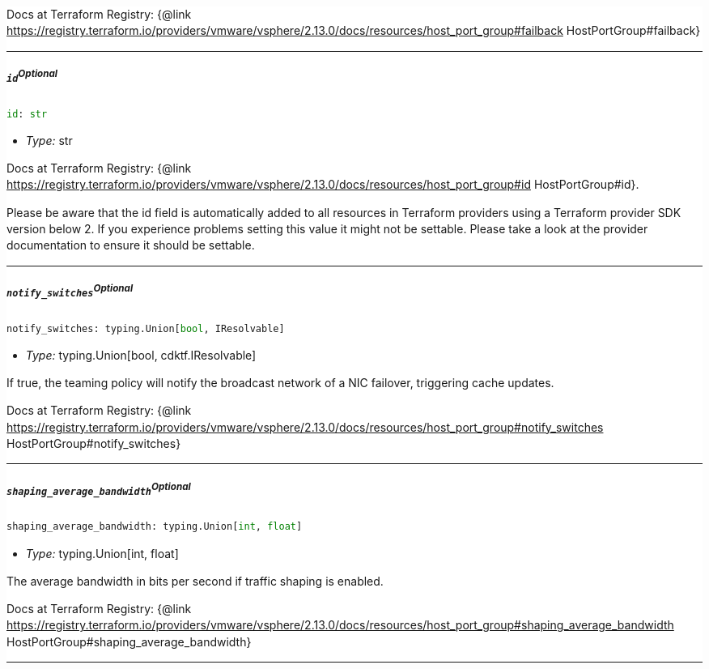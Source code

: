 Docs at Terraform Registry: {@link https://registry.terraform.io/providers/vmware/vsphere/2.13.0/docs/resources/host_port_group#failback HostPortGroup#failback}

---

##### `id`<sup>Optional</sup> <a name="id" id="@cdktf/provider-vsphere.hostPortGroup.HostPortGroupConfig.property.id"></a>

```python
id: str
```

- *Type:* str

Docs at Terraform Registry: {@link https://registry.terraform.io/providers/vmware/vsphere/2.13.0/docs/resources/host_port_group#id HostPortGroup#id}.

Please be aware that the id field is automatically added to all resources in Terraform providers using a Terraform provider SDK version below 2.
If you experience problems setting this value it might not be settable. Please take a look at the provider documentation to ensure it should be settable.

---

##### `notify_switches`<sup>Optional</sup> <a name="notify_switches" id="@cdktf/provider-vsphere.hostPortGroup.HostPortGroupConfig.property.notifySwitches"></a>

```python
notify_switches: typing.Union[bool, IResolvable]
```

- *Type:* typing.Union[bool, cdktf.IResolvable]

If true, the teaming policy will notify the broadcast network of a NIC failover, triggering cache updates.

Docs at Terraform Registry: {@link https://registry.terraform.io/providers/vmware/vsphere/2.13.0/docs/resources/host_port_group#notify_switches HostPortGroup#notify_switches}

---

##### `shaping_average_bandwidth`<sup>Optional</sup> <a name="shaping_average_bandwidth" id="@cdktf/provider-vsphere.hostPortGroup.HostPortGroupConfig.property.shapingAverageBandwidth"></a>

```python
shaping_average_bandwidth: typing.Union[int, float]
```

- *Type:* typing.Union[int, float]

The average bandwidth in bits per second if traffic shaping is enabled.

Docs at Terraform Registry: {@link https://registry.terraform.io/providers/vmware/vsphere/2.13.0/docs/resources/host_port_group#shaping_average_bandwidth HostPortGroup#shaping_average_bandwidth}

---